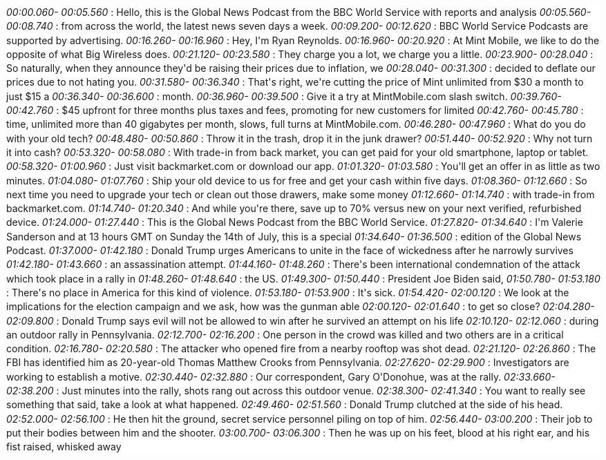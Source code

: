 *00:00.060- 00:05.560* :  Hello, this is the Global News Podcast from the BBC World Service with reports and analysis
*00:05.560- 00:08.740* :  from across the world, the latest news seven days a week.
*00:09.200- 00:12.620* :  BBC World Service Podcasts are supported by advertising.
*00:16.260- 00:16.960* :  Hey, I'm Ryan Reynolds.
*00:16.960- 00:20.920* :  At Mint Mobile, we like to do the opposite of what Big Wireless does.
*00:21.120- 00:23.580* :  They charge you a lot, we charge you a little.
*00:23.900- 00:28.040* :  So naturally, when they announce they'd be raising their prices due to inflation, we
*00:28.040- 00:31.300* :  decided to deflate our prices due to not hating you.
*00:31.580- 00:36.340* :  That's right, we're cutting the price of Mint unlimited from $30 a month to just $15 a
*00:36.340- 00:36.600* :  month.
*00:36.960- 00:39.500* :  Give it a try at MintMobile.com slash switch.
*00:39.760- 00:42.760* :  $45 upfront for three months plus taxes and fees, promoting for new customers for limited
*00:42.760- 00:45.780* :  time, unlimited more than 40 gigabytes per month, slows, full turns at MintMobile.com.
*00:46.280- 00:47.960* :  What do you do with your old tech?
*00:48.480- 00:50.860* :  Throw it in the trash, drop it in the junk drawer?
*00:51.440- 00:52.920* :  Why not turn it into cash?
*00:53.320- 00:58.080* :  With trade-in from back market, you can get paid for your old smartphone, laptop or tablet.
*00:58.320- 01:00.960* :  Just visit backmarket.com or download our app.
*01:01.320- 01:03.580* :  You'll get an offer in as little as two minutes.
*01:04.080- 01:07.760* :  Ship your old device to us for free and get your cash within five days.
*01:08.360- 01:12.660* :  So next time you need to upgrade your tech or clean out those drawers, make some money
*01:12.660- 01:14.740* :  with trade-in from backmarket.com.
*01:14.740- 01:20.340* :  And while you're there, save up to 70% versus new on your next verified, refurbished device.
*01:24.000- 01:27.440* :  This is the Global News Podcast from the BBC World Service.
*01:27.820- 01:34.640* :  I'm Valerie Sanderson and at 13 hours GMT on Sunday the 14th of July, this is a special
*01:34.640- 01:36.500* :  edition of the Global News Podcast.
*01:37.000- 01:42.180* :  Donald Trump urges Americans to unite in the face of wickedness after he narrowly survives
*01:42.180- 01:43.660* :  an assassination attempt.
*01:44.160- 01:48.260* :  There's been international condemnation of the attack which took place in a rally in
*01:48.260- 01:48.640* :  the US.
*01:49.300- 01:50.440* :  President Joe Biden said,
*01:50.780- 01:53.180* :  There's no place in America for this kind of violence.
*01:53.180- 01:53.900* :  It's sick.
*01:54.420- 02:00.120* :  We look at the implications for the election campaign and we ask, how was the gunman able
*02:00.120- 02:01.640* :  to get so close?
*02:04.280- 02:09.800* :  Donald Trump says evil will not be allowed to win after he survived an attempt on his life
*02:10.120- 02:12.060* :  during an outdoor rally in Pennsylvania.
*02:12.700- 02:16.200* :  One person in the crowd was killed and two others are in a critical condition.
*02:16.780- 02:20.580* :  The attacker who opened fire from a nearby rooftop was shot dead.
*02:21.120- 02:26.860* :  The FBI has identified him as 20-year-old Thomas Matthew Crooks from Pennsylvania.
*02:27.620- 02:29.900* :  Investigators are working to establish a motive.
*02:30.440- 02:32.880* :  Our correspondent, Gary O'Donohue, was at the rally.
*02:33.660- 02:38.200* :  Just minutes into the rally, shots rang out across this outdoor venue.
*02:38.300- 02:41.340* :  You want to really see something that said, take a look at what happened.
*02:49.460- 02:51.560* :  Donald Trump clutched at the side of his head.
*02:52.000- 02:56.100* :  He then hit the ground, secret service personnel piling on top of him.
*02:56.440- 03:00.200* :  Their job to put their bodies between him and the shooter.
*03:00.700- 03:06.300* :  Then he was up on his feet, blood at his right ear, and his fist raised, whisked away